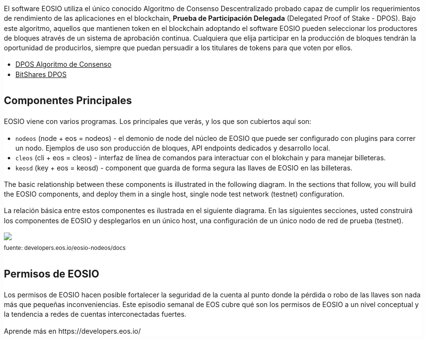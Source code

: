 El software EOSIO utiliza el único conocido Algoritmo de Consenso Descentralizado probado capaz de cumplir los requerimientos de rendimiento de las aplicaciones en el blockchain, **Prueba de Participación Delegada** (Delegated Proof of Stake - DPOS). Bajo este algoritmo, aquellos que mantienen token en el blockchain adoptando el software EOSIO pueden seleccionar los productores de bloques através de un sistema de aprobación continua. Cualquiera que elija participar en la producción de bloques tendrán la oportunidad de producirlos, siempre que puedan persuadir a los titulares de tokens para que voten por ellos.

 - [DPOS Algoritmo de Consenso](https://steemit.com/dpos/@dantheman/dpos-consensus-algorithm-this-missing-white-paper)
 - [BitShares DPOS](https://bitshares.org/technology/delegated-proof-of-stake-consensus/)

## Componentes Principales

EOSIO viene con varios programas. Los principales que verás, y los que son cubiertos aquí son:

- `nodeos` (node + eos = nodeos) - el demonio de node del núcleo de EOSIO que puede ser configurado con plugins para correr un nodo. Ejemplos de uso son producción de bloques, API endpoints dedicados y desarrollo local.
- `cleos` (cli + eos = cleos) - interfaz de línea de comandos para interactuar con el blokchain y para manejar billeteras.
- `keosd` (key + eos = keosd) - component que guarda de forma segura las llaves de EOSIO en las billeteras.

The basic relationship between these components is illustrated in the following diagram. In the sections that follow, you will build the EOSIO components, and deploy them in a single host, single node test network (testnet) configuration.

La relación básica entre estos componentes es ilustrada en el siguiente diagrama. En las siguientes secciones, usted construirá los componentes de EOSIO y desplegarlos en un único host, una configuración de un único nodo de red de prueba (testnet).
<p style="align: center">
	<img src="/images/eos-blockchain/eos-system-architecture.png" width="100%">
  <br/>
  <small>fuente: developers.eos.io/eosio-nodeos/docs</small>
</p>

## Permisos de EOSIO

Los permisos de EOSIO hacen posible fortalecer la seguridad de la cuenta al punto donde la pérdida o robo de las llaves son nada más que pequeñas inconveniencias. Este episodio semanal de EOS cubre qué son los permisos de EOSIO a un nivel conceptual y la tendencia a redes de cuentas interconectadas fuertes.

<figure class="video_container">
  <iframe width="560" height="315" src="https://www.youtube.com/embed/kTjF0-Edxw8" frameborder="0" allowfullscreen="true"> </iframe>
</figure>
Aprende más en https://developers.eos.io/